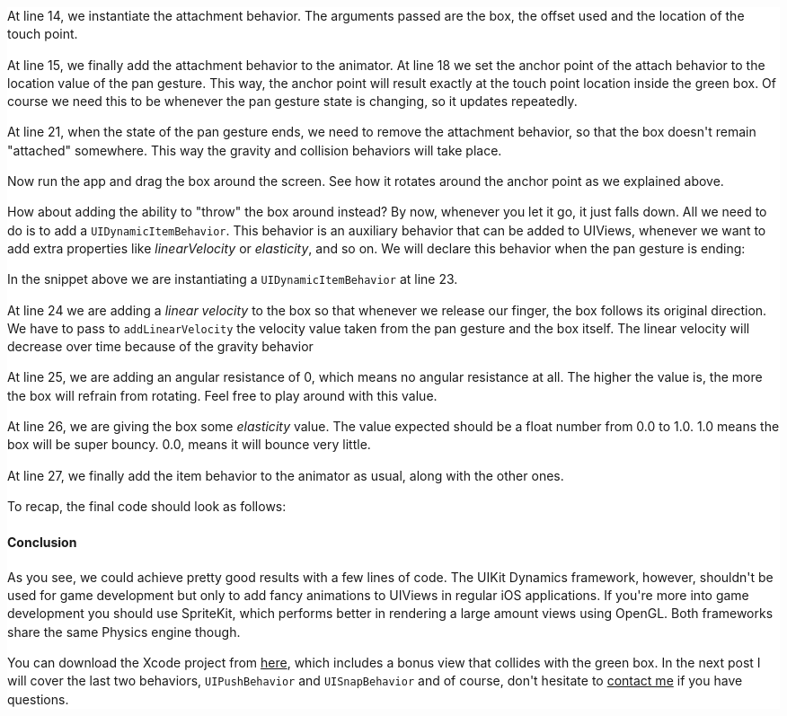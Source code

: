 At line 14, we instantiate the attachment behavior. The arguments passed are the box, the offset used and the location of the touch point.

At line 15, we finally add the attachment behavior to the animator.
At line 18 we set the anchor point of the attach behavior to the location value of the pan gesture. This way, the anchor point will result exactly at the touch point location inside the green box. Of course we need this to be whenever the pan gesture state is changing, so it updates repeatedly.

At line 21, when the state of the pan gesture ends, we need to remove the attachment behavior, so that the box doesn't remain "attached" somewhere. This way the gravity and collision behaviors will take place.

Now run the app and drag the box around the screen. See how it rotates around the anchor point as we explained above.

How about adding the ability to "throw" the box around instead? By now, whenever you let it go, it just falls down. All we need to do is to add a `UIDynamicItemBehavior`. This behavior is an auxiliary behavior that can be added to UIViews, whenever we want to add extra properties like *linearVelocity* or *elasticity*, and so on. We will declare this behavior when the pan gesture is ending:

<script src="https://gist.github.com/omarfouad/e63cc2df1b521ca7cc1a.js"></script>

In the snippet above we are instantiating a `UIDynamicItemBehavior` at line 23.

At line 24 we are adding a *linear velocity* to the box so that whenever we release our finger, the box follows its original direction. We have to pass to `addLinearVelocity` the velocity value taken from the pan gesture and the box itself. The linear velocity will decrease over time because of the gravity behavior

At line 25, we are adding an angular resistance of 0, which means no angular resistance at all. The higher the value is, the more the box will refrain from rotating. Feel free to play around with this value.

At line 26, we are giving the box some *elasticity* value. The value expected should be a float number from 0.0 to 1.0. 1.0 means the box will be super bouncy. 0.0, means it will bounce very little.

At line 27, we finally add the item behavior to the animator as usual, along with the other ones.

To recap, the final code should look as follows:

<script src="https://gist.github.com/omarfouad/105de8c5369e6f09c80e.js"></script>

#### Conclusion

As you see, we could achieve pretty good results with a few lines of code. The UIKit Dynamics framework, however, shouldn't be used for game development but only to add fancy animations to UIViews in regular iOS applications. If you're more into game development you should use SpriteKit, which performs better in rendering a large amount views using OpenGL. Both frameworks share the same Physics engine though.

You can download the Xcode project from [here](https://dl.dropboxusercontent.com/u/3105794/DynamicSquareApp.zip), which includes a bonus view that collides with the green box. In the next post I will cover the last two behaviors, `UIPushBehavior` and `UISnapBehavior` and of course, don't hesitate to [contact me](https://twitter.com/omarfouad) if you have questions.